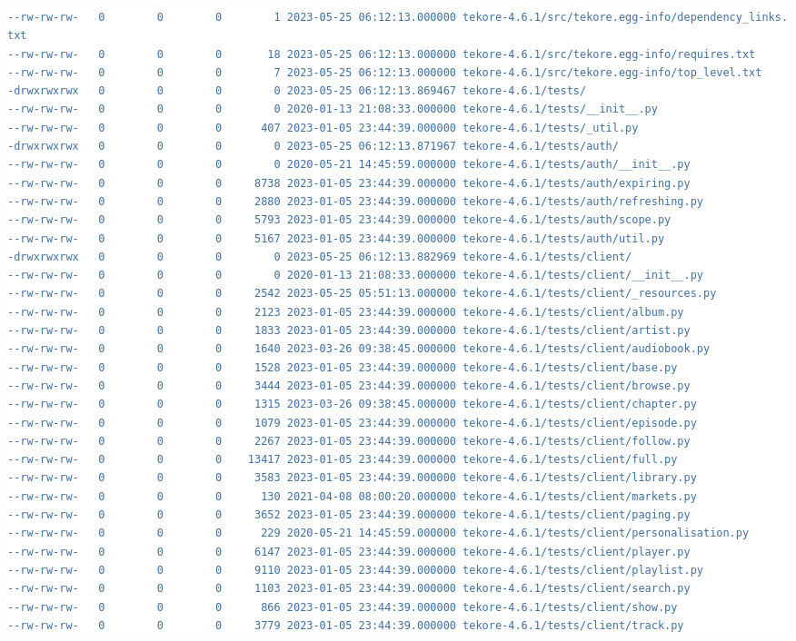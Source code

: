 ```diff
--rw-rw-rw-   0        0        0        1 2023-05-25 06:12:13.000000 tekore-4.6.1/src/tekore.egg-info/dependency_links.txt
--rw-rw-rw-   0        0        0       18 2023-05-25 06:12:13.000000 tekore-4.6.1/src/tekore.egg-info/requires.txt
--rw-rw-rw-   0        0        0        7 2023-05-25 06:12:13.000000 tekore-4.6.1/src/tekore.egg-info/top_level.txt
-drwxrwxrwx   0        0        0        0 2023-05-25 06:12:13.869467 tekore-4.6.1/tests/
--rw-rw-rw-   0        0        0        0 2020-01-13 21:08:33.000000 tekore-4.6.1/tests/__init__.py
--rw-rw-rw-   0        0        0      407 2023-01-05 23:44:39.000000 tekore-4.6.1/tests/_util.py
-drwxrwxrwx   0        0        0        0 2023-05-25 06:12:13.871967 tekore-4.6.1/tests/auth/
--rw-rw-rw-   0        0        0        0 2020-05-21 14:45:59.000000 tekore-4.6.1/tests/auth/__init__.py
--rw-rw-rw-   0        0        0     8738 2023-01-05 23:44:39.000000 tekore-4.6.1/tests/auth/expiring.py
--rw-rw-rw-   0        0        0     2880 2023-01-05 23:44:39.000000 tekore-4.6.1/tests/auth/refreshing.py
--rw-rw-rw-   0        0        0     5793 2023-01-05 23:44:39.000000 tekore-4.6.1/tests/auth/scope.py
--rw-rw-rw-   0        0        0     5167 2023-01-05 23:44:39.000000 tekore-4.6.1/tests/auth/util.py
-drwxrwxrwx   0        0        0        0 2023-05-25 06:12:13.882969 tekore-4.6.1/tests/client/
--rw-rw-rw-   0        0        0        0 2020-01-13 21:08:33.000000 tekore-4.6.1/tests/client/__init__.py
--rw-rw-rw-   0        0        0     2542 2023-05-25 05:51:13.000000 tekore-4.6.1/tests/client/_resources.py
--rw-rw-rw-   0        0        0     2123 2023-01-05 23:44:39.000000 tekore-4.6.1/tests/client/album.py
--rw-rw-rw-   0        0        0     1833 2023-01-05 23:44:39.000000 tekore-4.6.1/tests/client/artist.py
--rw-rw-rw-   0        0        0     1640 2023-03-26 09:38:45.000000 tekore-4.6.1/tests/client/audiobook.py
--rw-rw-rw-   0        0        0     1528 2023-01-05 23:44:39.000000 tekore-4.6.1/tests/client/base.py
--rw-rw-rw-   0        0        0     3444 2023-01-05 23:44:39.000000 tekore-4.6.1/tests/client/browse.py
--rw-rw-rw-   0        0        0     1315 2023-03-26 09:38:45.000000 tekore-4.6.1/tests/client/chapter.py
--rw-rw-rw-   0        0        0     1079 2023-01-05 23:44:39.000000 tekore-4.6.1/tests/client/episode.py
--rw-rw-rw-   0        0        0     2267 2023-01-05 23:44:39.000000 tekore-4.6.1/tests/client/follow.py
--rw-rw-rw-   0        0        0    13417 2023-01-05 23:44:39.000000 tekore-4.6.1/tests/client/full.py
--rw-rw-rw-   0        0        0     3583 2023-01-05 23:44:39.000000 tekore-4.6.1/tests/client/library.py
--rw-rw-rw-   0        0        0      130 2021-04-08 08:00:20.000000 tekore-4.6.1/tests/client/markets.py
--rw-rw-rw-   0        0        0     3652 2023-01-05 23:44:39.000000 tekore-4.6.1/tests/client/paging.py
--rw-rw-rw-   0        0        0      229 2020-05-21 14:45:59.000000 tekore-4.6.1/tests/client/personalisation.py
--rw-rw-rw-   0        0        0     6147 2023-01-05 23:44:39.000000 tekore-4.6.1/tests/client/player.py
--rw-rw-rw-   0        0        0     9110 2023-01-05 23:44:39.000000 tekore-4.6.1/tests/client/playlist.py
--rw-rw-rw-   0        0        0     1103 2023-01-05 23:44:39.000000 tekore-4.6.1/tests/client/search.py
--rw-rw-rw-   0        0        0      866 2023-01-05 23:44:39.000000 tekore-4.6.1/tests/client/show.py
--rw-rw-rw-   0        0        0     3779 2023-01-05 23:44:39.000000 tekore-4.6.1/tests/client/track.py
```